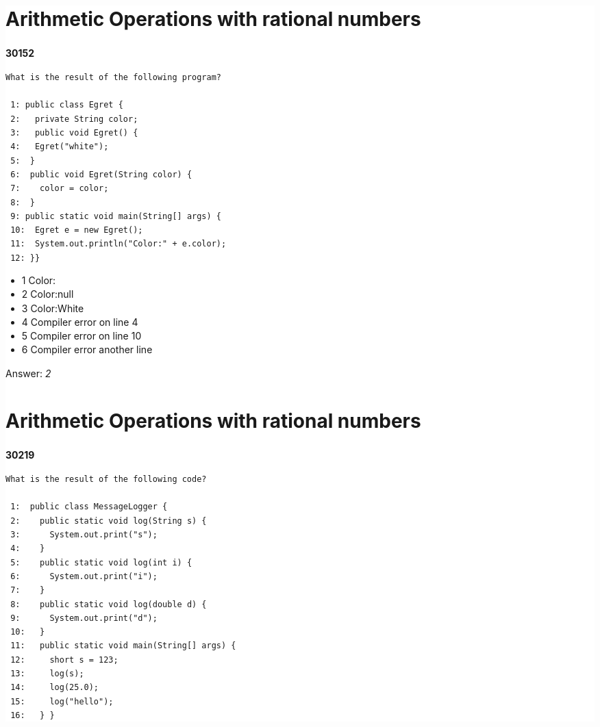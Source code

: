 Arithmetic Operations with rational numbers
===========================================
**30152**
```
What is the result of the following program? 
 
 1: public class Egret { 
 2:   private String color; 
 3:   public void Egret() { 
 4:   Egret("white"); 
 5:  } 
 6:  public void Egret(String color) { 
 7:    color = color; 
 8:  } 
 9: public static void main(String[] args) { 
 10:  Egret e = new Egret(); 
 11:  System.out.println("Color:" + e.color); 
 12: }}
```


- 1 Color:
- 2 Color:null
- 3 Color:White
- 4 Compiler error on line 4
- 5 Compiler error on line 10
- 6 Compiler error another line

Answer: *2*

Arithmetic Operations with rational numbers
===========================================
**30219**
```
What is the result of the following code? 
 
 1:  public class MessageLogger { 
 2:    public static void log(String s) { 
 3:      System.out.print("s"); 
 4:    } 
 5:    public static void log(int i) { 
 6:      System.out.print("i"); 
 7:    } 
 8:    public static void log(double d) { 
 9:      System.out.print("d"); 
 10:   } 
 11:   public static void main(String[] args) { 
 12:     short s = 123; 
 13:     log(s); 
 14:     log(25.0); 
 15:     log("hello"); 
 16:   } }
```
